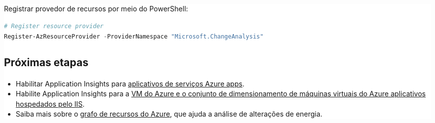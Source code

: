 Registrar provedor de recursos por meio do PowerShell: 

```PowerShell
# Register resource provider
Register-AzResourceProvider -ProviderNamespace "Microsoft.ChangeAnalysis"
```

## <a name="next-steps"></a>Próximas etapas

- Habilitar Application Insights para [aplicativos de serviços Azure apps](azure-web-apps.md).
- Habilite Application Insights para a [VM do Azure e o conjunto de dimensionamento de máquinas virtuais do Azure aplicativos hospedados pelo IIS](azure-vm-vmss-apps.md).
- Saiba mais sobre o [grafo de recursos do Azure](../../governance/resource-graph/overview.md), que ajuda a análise de alterações de energia.